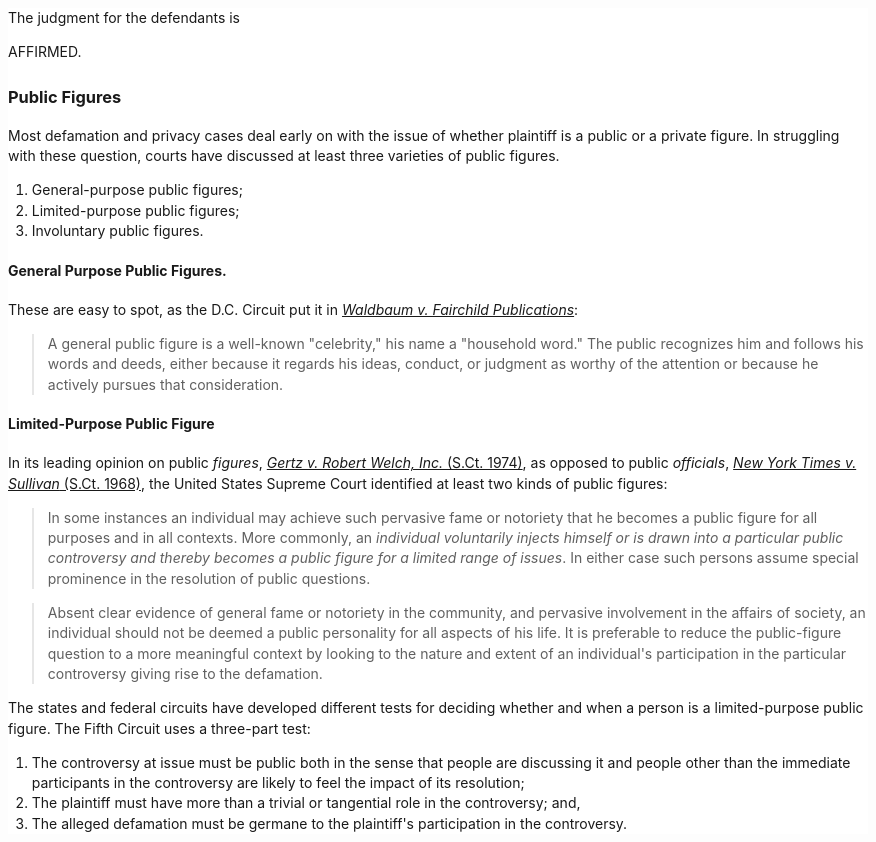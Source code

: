 
The judgment for the defendants is

AFFIRMED.

### Public Figures <a name="public_figures"></a>

Most defamation and privacy cases deal early on with the issue of whether plaintiff is a public or a private figure. In struggling with these question, courts have discussed at least three varieties of public figures.

1. General-purpose public figures;
2. Limited-purpose public figures;
3. Involuntary public figures.

#### General Purpose Public Figures.

These are easy to spot, as the D.C. Circuit put it in 
[*Waldbaum v. Fairchild Publications*](http://scholar.google.com/scholar_case?case=90016016899445152060):

> A general public figure is a well-known "celebrity," 
> his name a "household word." 
> The public recognizes him and follows his words and deeds, 
> either because it regards his ideas, conduct, or judgment 
> as worthy of the attention 
> or because he actively pursues that consideration.

#### Limited-Purpose Public Figure

In its leading opinion on public *figures*, [*Gertz v. Robert Welch, Inc.* (S.Ct. 1974)][gertz], as opposed to public *officials*, [*New York Times v. Sullivan* (S.Ct. 1968)][sullivan], the United States Supreme Court identified at least two kinds of public figures:

> In some instances 
> an individual may achieve such pervasive fame or notoriety 
> that he becomes a public figure for all purposes and in all contexts. 
> More commonly, an *individual voluntarily injects himself 
> or is drawn into a particular public controversy 
> and thereby becomes a public figure for a limited range of issues*. 
> In either case 
> such persons assume special prominence in the resolution of public questions.

> Absent clear evidence of general fame or notoriety in the community, and pervasive involvement in the affairs of society, an individual should not be deemed a public personality for all aspects of his life. It is preferable to reduce the public-figure question to a more meaningful context by looking to the nature and extent of an individual's participation in the particular controversy giving rise to the defamation.

The states and federal circuits have developed different tests for deciding whether and when a person is a limited-purpose public figure. The Fifth Circuit uses a three-part test:

1. The controversy at issue must be public both in the sense that people are discussing it and people other than the immediate participants in the controversy are likely to feel the impact of its resolution;
2. The plaintiff must have more than a trivial or tangential role in the controversy; and,
3. The alleged defamation must be germane to the plaintiff's participation in the controversy.


[survival]: http://www.amazon.com/Independent-Film-Producers-Survival-Guide/dp/0825637236/ref=sr_1_1?ie=UTF8&qid=1375835406&sr=8-1&keywords=independent+producers+survival+guide "Independent Producers Survival Guide"
[courtney]: http://www.abajournal.com/news/article/courtney_love_takes_stand_in_former_attorneys_libel_lawsuit_over_critical "Courtney Love Sued For Defaming Via Twitter"
[twibel]: http://www.hollywoodreporter.com/thr-esq/courtney-love-wins-twitter-defamation-673972 "Courtney Love Wins Twibel Case"
[defamation]: http://www.nolo.com/legal-encyclopedia/defamation-law-made-simple-29718.html "What is Defamation? Answer at Nolo.com."
[brandeis_article]: http://en.wikipedia.org/wiki/The_Right_to_Privacy_(article) "The Right of Privacy"
[matthews]: http://lawschool.westlaw.com/shared/westlawRedirect.aspx?task=find&cite=15f3d432&appflag=67.12 "Matthews v. Wozencraft" 
[heed]: http://media.nara.gov/nr/docrights/Sect4cNYTAd_a.jpg "Heed Their Rising Voices"
[heed_transcript]: http://www.archives.gov/exhibits/documented-rights/exhibit/section4/detail/heed-rising-voices-transcript.html "Transcript of Heed Their Rising Voices"
[sullivan]: http://scholar.google.com/scholar_case?case=10183527771703896207 "New York Times v. Sullivan"
[amant]: http://scholar.google.com/scholar_case?case=8635492247136926004 "St. Amant v. Thompson"
[gertz]: http://scholar.google.com/scholar_case?case=7102507483896624202 "Gertz v. Robert Welch"
[flynt]: http://www.imdb.com/title/tt0117318/ "The People v. Larry Flynt"
[falwell]: http://en.wikipedia.org/wiki/Hustler_Magazine_v._Falwell "Hustler vs. Falwell at Wikipedia"
[hustle]: http://www.hollywoodreporter.com/thr-esq/american-hustle-sparks-1-million-745296 "American Hustle defamation suit"